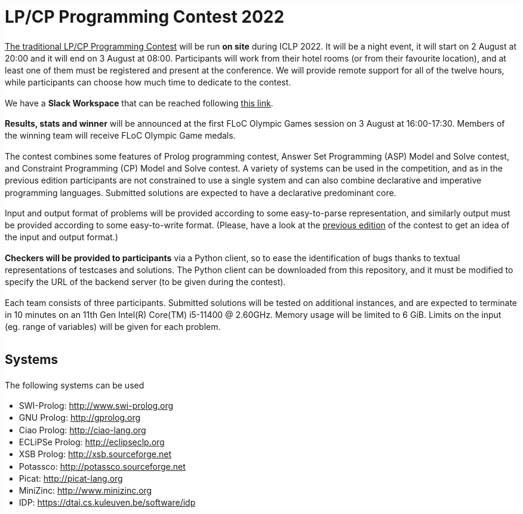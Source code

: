# LP/CP Programming Contest 2022

[The traditional LP/CP Programming Contest](https://lpcp-contest.github.io/) will be run **on site** during ICLP 2022.
It will be a night event, it will start on 2 August at 20:00 and it will end on 3 August at 08:00.
Participants will work from their hotel rooms (or from their favourite location), and at least one of them must be registered and present at the conference.
We will provide remote support for all of the twelve hours, while participants can choose how much time to dedicate to the contest.

We have a **Slack Workspace** that can be reached following [this link](https://join.slack.com/t/lpcpprogrammi-jmp6754/shared_invite/zt-1djwdcaj6-CoHBued7uwiorWcOZiiOrw).

**Results, stats and winner** will be announced at the first FLoC Olympic Games session on 3 August at 16:00-17:30.
Members of the winning team will receive FLoC Olympic Game medals.

The contest combines some features of Prolog programming contest, Answer Set Programming (ASP) Model and Solve contest, and Constraint Programming (CP) Model and Solve contest.
A variety of systems can be used in the competition, and as in the previous edition participants are not constrained to use a single system and can also combine declarative and imperative programming languages.
Submitted solutions are expected to have a declarative predominant core.

Input and output format of problems will be provided according to some easy-to-parse representation, and similarly output must be provided according to some easy-to-write format.
(Please, have a look at the [previous edition](https://github.com/alviano/lpcp-contest-2021) of the contest to get an idea of the input and output format.)

**Checkers will be provided to participants** via a Python client, so to ease the identification of bugs thanks to textual representations of testcases and solutions.
The Python client can be downloaded from this repository, and it must be modified to specify the URL of the backend server (to be given during the contest).

Each team consists of three participants.
Submitted solutions will be tested on additional instances, and are expected to terminate in 10 minutes on an 11th Gen Intel(R) Core(TM) i5-11400 @ 2.60GHz.
Memory usage will be limited to 6 GiB.
Limits on the input (eg. range of variables) will be given for each problem.



## Systems

The following systems can be used 

* SWI-Prolog: http://www.swi-prolog.org
* GNU Prolog: http://gprolog.org
* Ciao Prolog: http://ciao-lang.org
* ECLiPSe Prolog: http://eclipseclp.org
* XSB Prolog: http://xsb.sourceforge.net
* Potassco: http://potassco.sourceforge.net
* Picat: http://picat-lang.org
* MiniZinc: http://www.minizinc.org
* IDP: https://dtai.cs.kuleuven.be/software/idp

